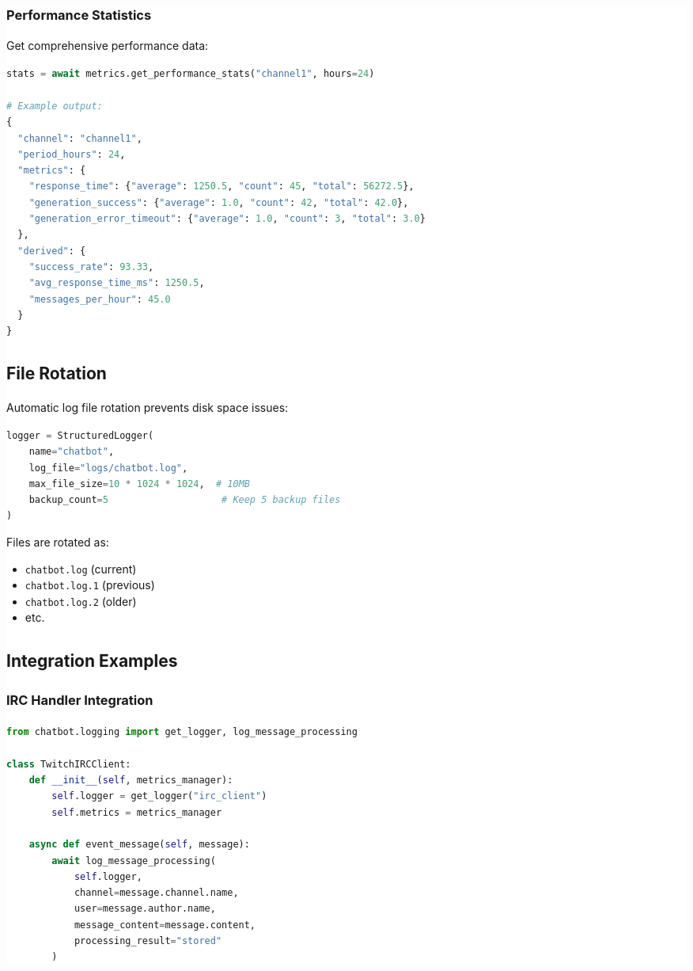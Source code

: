 ### Performance Statistics

Get comprehensive performance data:

```python
stats = await metrics.get_performance_stats("channel1", hours=24)

# Example output:
{
  "channel": "channel1",
  "period_hours": 24,
  "metrics": {
    "response_time": {"average": 1250.5, "count": 45, "total": 56272.5},
    "generation_success": {"average": 1.0, "count": 42, "total": 42.0},
    "generation_error_timeout": {"average": 1.0, "count": 3, "total": 3.0}
  },
  "derived": {
    "success_rate": 93.33,
    "avg_response_time_ms": 1250.5,
    "messages_per_hour": 45.0
  }
}
```

## File Rotation

Automatic log file rotation prevents disk space issues:

```python
logger = StructuredLogger(
    name="chatbot",
    log_file="logs/chatbot.log",
    max_file_size=10 * 1024 * 1024,  # 10MB
    backup_count=5                    # Keep 5 backup files
)
```

Files are rotated as:
- `chatbot.log` (current)
- `chatbot.log.1` (previous)
- `chatbot.log.2` (older)
- etc.

## Integration Examples

### IRC Handler Integration

```python
from chatbot.logging import get_logger, log_message_processing

class TwitchIRCClient:
    def __init__(self, metrics_manager):
        self.logger = get_logger("irc_client")
        self.metrics = metrics_manager
    
    async def event_message(self, message):
        await log_message_processing(
            self.logger,
            channel=message.channel.name,
            user=message.author.name,
            message_content=message.content,
            processing_result="stored"
        )
```
